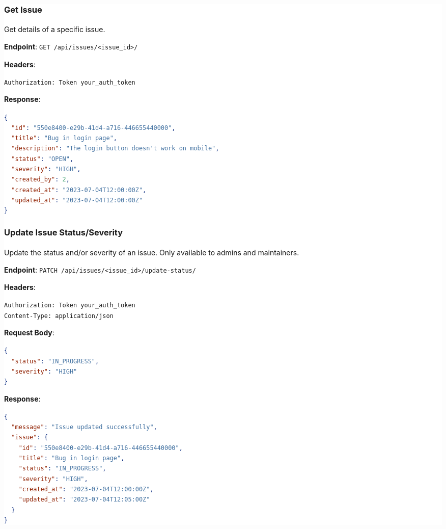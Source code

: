 ### Get Issue
Get details of a specific issue.

**Endpoint**: `GET /api/issues/<issue_id>/`

**Headers**:
```
Authorization: Token your_auth_token
```

**Response**:
```json
{
  "id": "550e8400-e29b-41d4-a716-446655440000",
  "title": "Bug in login page",
  "description": "The login button doesn't work on mobile",
  "status": "OPEN",
  "severity": "HIGH",
  "created_by": 2,
  "created_at": "2023-07-04T12:00:00Z",
  "updated_at": "2023-07-04T12:00:00Z"
}
```

### Update Issue Status/Severity
Update the status and/or severity of an issue. Only available to admins and maintainers.

**Endpoint**: `PATCH /api/issues/<issue_id>/update-status/`

**Headers**:
```
Authorization: Token your_auth_token
Content-Type: application/json
```

**Request Body**:
```json
{
  "status": "IN_PROGRESS",
  "severity": "HIGH"
}
```

**Response**:
```json
{
  "message": "Issue updated successfully",
  "issue": {
    "id": "550e8400-e29b-41d4-a716-446655440000",
    "title": "Bug in login page",
    "status": "IN_PROGRESS",
    "severity": "HIGH",
    "created_at": "2023-07-04T12:00:00Z",
    "updated_at": "2023-07-04T12:05:00Z"
  }
}
```

